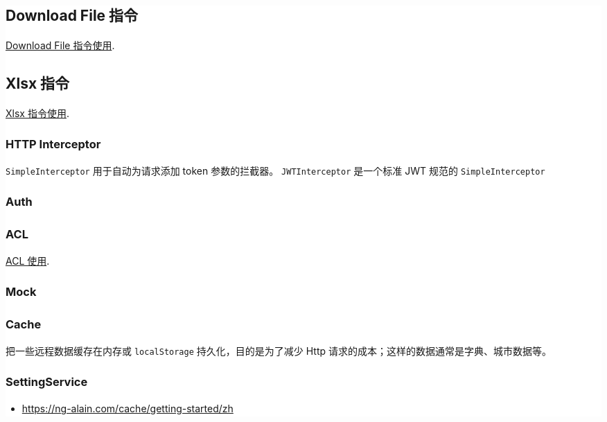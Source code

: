 ## Download File 指令

[Download File 指令使用](./down-file/README.md).

## Xlsx 指令

[Xlsx 指令使用](./xlsx/README.md).

### HTTP Interceptor

`SimpleInterceptor` 用于自动为请求添加 token 参数的拦截器。
`JWTInterceptor` 是一个标准 JWT 规范的 `SimpleInterceptor`

### Auth

### ACL

[ACL 使用](./acl/README.md).

### Mock

### Cache

把一些远程数据缓存在内存或 `localStorage` 持久化，目的是为了减少 Http 请求的成本；这样的数据通常是字典、城市数据等。

### SettingService


- https://ng-alain.com/cache/getting-started/zh
